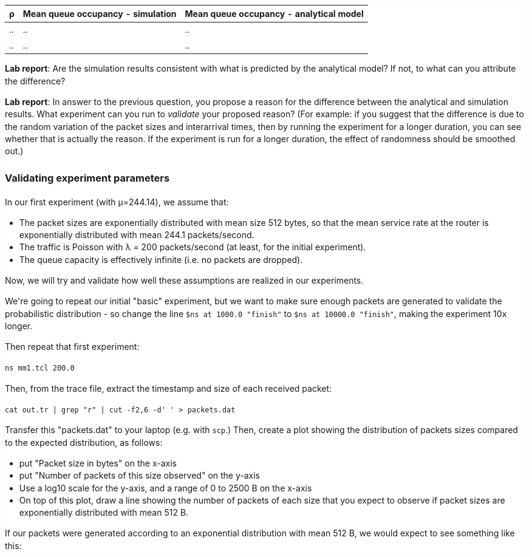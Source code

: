 | ρ  | Mean queue occupancy - simulation | Mean queue occupancy - analytical model |
| ------------- | ------------- | ------------- |
| .. | .. | .. | ..
| .. | .. | .. | ..

**Lab report**: Are the simulation results consistent with what is predicted by the analytical model? If not, to what can you attribute the difference?

**Lab report**: In answer to the previous question, you propose a reason for the difference between the analytical and simulation results. What experiment can you run to _validate_ your proposed reason? (For example: if you suggest that the difference is due to the random variation of the packet sizes and interarrival times, then by running the experiment for a longer duration, you can see whether that is actually the reason. If the experiment is run for a longer duration, the effect of randomness should be smoothed out.)


### Validating experiment parameters

In our first experiment (with μ=244.14), we assume that:

* The packet sizes are exponentially distributed with mean size 512 bytes, so that the mean service rate at the router is exponentially distributed with mean 244.1 packets/second.
* The traffic is Poisson with λ = 200 packets/second (at least, for the initial experiment).
* The queue capacity is effectively infinite (i.e. no packets are dropped).

Now, we will try and validate how well these assumptions are realized in our experiments. 

We're going to repeat our initial "basic" experiment, but we want to make sure enough packets are generated to validate the probabilistic distribution - so change the line `$ns at 1000.0 "finish"` to `$ns at 10000.0 "finish"`, making the experiment 10x longer. 

Then repeat that first experiment:

```
ns mm1.tcl 200.0
```

Then, from the trace file, extract the timestamp and size of each received packet:

```
cat out.tr | grep "r" | cut -f2,6 -d' ' > packets.dat
```

Transfer this "packets.dat" to your laptop (e.g. with `scp`.) Then, create a plot showing the distribution of packets sizes compared to the expected distribution, as follows:

* put "Packet size in bytes" on the x-axis 
* put "Number of packets of this size observed" on the y-axis 
* Use a log10 scale for the y-axis, and a range of 0 to 2500 B on the x-axis 
* On top of this plot, draw a line showing the number of packets of each size that you expect to observe if packet sizes are exponentially distributed with mean 512 B.

If our packets were generated according to an exponential distribution with mean 512 B, we would expect to see something like this:
